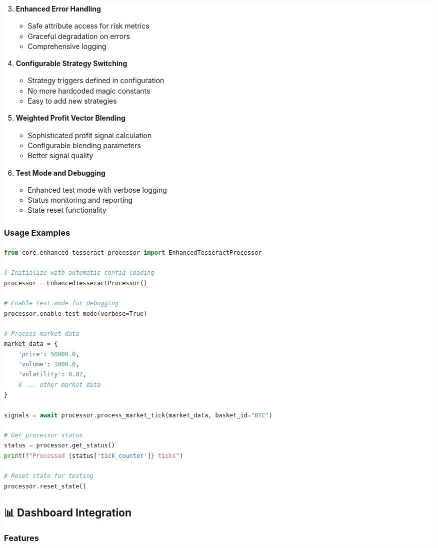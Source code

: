 3. **Enhanced Error Handling**
   - Safe attribute access for risk metrics
   - Graceful degradation on errors
   - Comprehensive logging

4. **Configurable Strategy Switching**
   - Strategy triggers defined in configuration
   - No more hardcoded magic constants
   - Easy to add new strategies

5. **Weighted Profit Vector Blending**
   - Sophisticated profit signal calculation
   - Configurable blending parameters
   - Better signal quality

6. **Test Mode and Debugging**
   - Enhanced test mode with verbose logging
   - Status monitoring and reporting
   - State reset functionality

### Usage Examples

```python
from core.enhanced_tesseract_processor import EnhancedTesseractProcessor

# Initialize with automatic config loading
processor = EnhancedTesseractProcessor()

# Enable test mode for debugging
processor.enable_test_mode(verbose=True)

# Process market data
market_data = {
    'price': 50000.0,
    'volume': 1000.0,
    'volatility': 0.02,
    # ... other market data
}

signals = await processor.process_market_tick(market_data, basket_id="BTC")

# Get processor status
status = processor.get_status()
print(f"Processed {status['tick_counter']} ticks")

# Reset state for testing
processor.reset_state()
```

## 📊 Dashboard Integration

### Features
